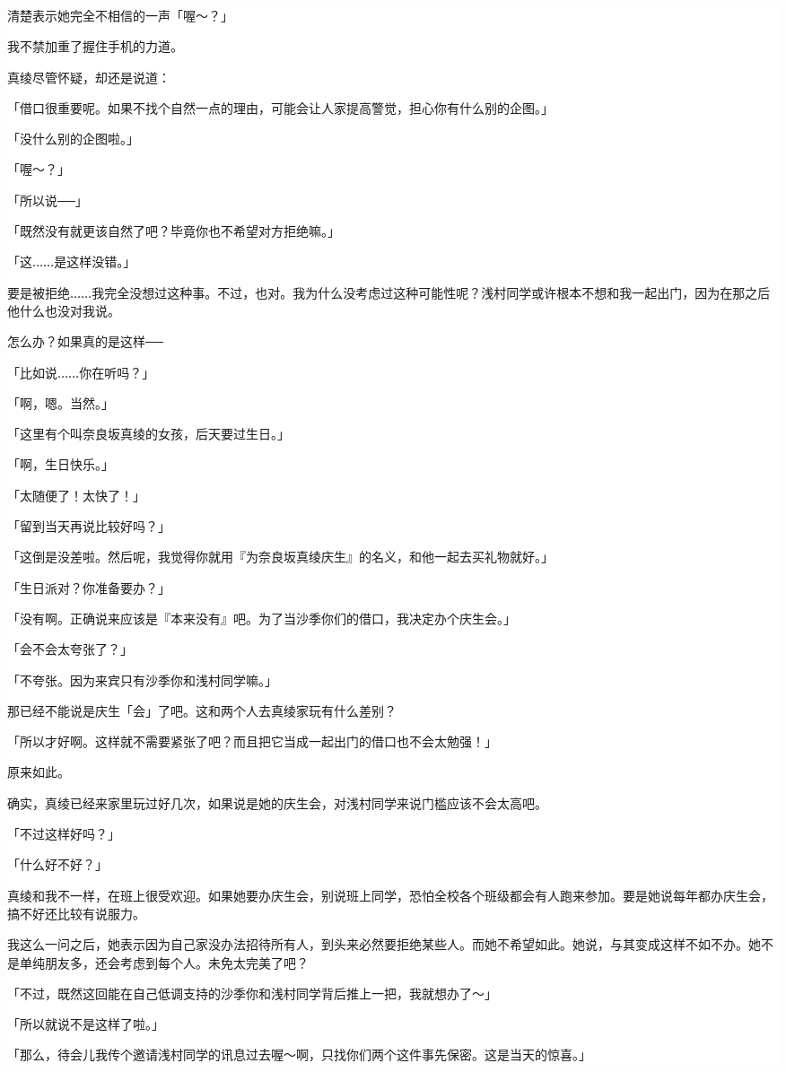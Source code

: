 清楚表示她完全不相信的一声「喔～？」

我不禁加重了握住手机的力道。

真绫尽管怀疑，却还是说道：

「借口很重要呢。如果不找个自然一点的理由，可能会让人家提高警觉，担心你有什么别的企图。」

「没什么别的企图啦。」

「喔～？」

「所以说──」

「既然没有就更该自然了吧？毕竟你也不希望对方拒绝嘛。」

「这……是这样没错。」

要是被拒绝……我完全没想过这种事。不过，也对。我为什么没考虑过这种可能性呢？浅村同学或许根本不想和我一起出门，因为在那之后他什么也没对我说。

怎么办？如果真的是这样──

「比如说……你在听吗？」

「啊，嗯。当然。」

「这里有个叫奈良坂真绫的女孩，后天要过生日。」

「啊，生日快乐。」

「太随便了！太快了！」

「留到当天再说比较好吗？」

「这倒是没差啦。然后呢，我觉得你就用『为奈良坂真绫庆生』的名义，和他一起去买礼物就好。」

「生日派对？你准备要办？」

「没有啊。正确说来应该是『本来没有』吧。为了当沙季你们的借口，我决定办个庆生会。」

「会不会太夸张了？」

「不夸张。因为来宾只有沙季你和浅村同学嘛。」

那已经不能说是庆生「会」了吧。这和两个人去真绫家玩有什么差别？

「所以才好啊。这样就不需要紧张了吧？而且把它当成一起出门的借口也不会太勉强！」

原来如此。

确实，真绫已经来家里玩过好几次，如果说是她的庆生会，对浅村同学来说门槛应该不会太高吧。

「不过这样好吗？」

「什么好不好？」

真绫和我不一样，在班上很受欢迎。如果她要办庆生会，别说班上同学，恐怕全校各个班级都会有人跑来参加。要是她说每年都办庆生会，搞不好还比较有说服力。

我这么一问之后，她表示因为自己家没办法招待所有人，到头来必然要拒绝某些人。而她不希望如此。她说，与其变成这样不如不办。她不是单纯朋友多，还会考虑到每个人。未免太完美了吧？

「不过，既然这回能在自己低调支持的沙季你和浅村同学背后推上一把，我就想办了～」

「所以就说不是这样了啦。」

「那么，待会儿我传个邀请浅村同学的讯息过去喔～啊，只找你们两个这件事先保密。这是当天的惊喜。」
